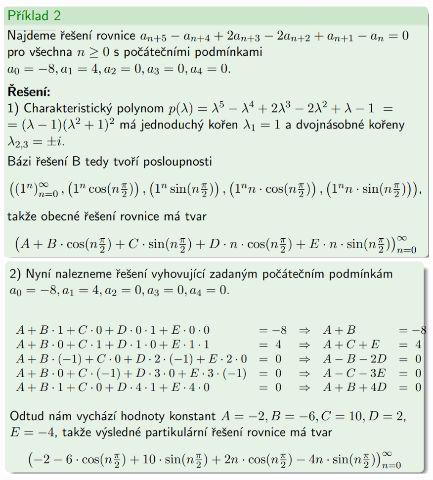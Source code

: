 ![](../Assets/Pasted%20image%2020240607152213.png)
![](../Assets/Pasted%20image%2020240607152225.png)
